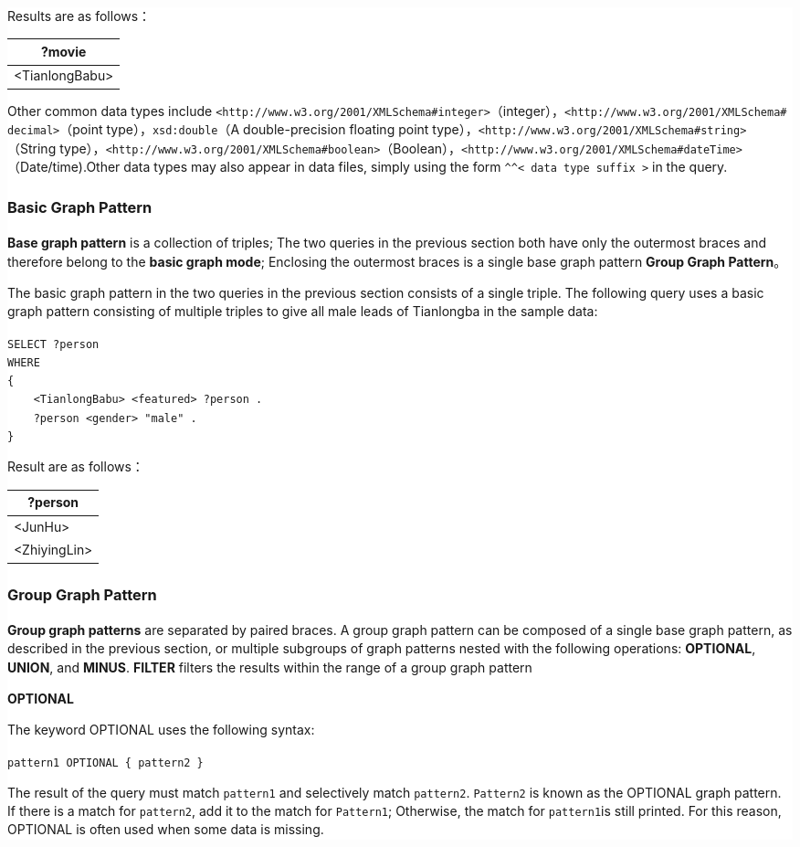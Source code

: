 Results are as follows：

| ?movie          |
| --------------- |
| \<TianlongBabu> |

Other common data types include `<http://www.w3.org/2001/XMLSchema#integer>`（integer），`<http://www.w3.org/2001/XMLSchema#decimal>`（point type），`xsd:double`（A double-precision floating point type），`<http://www.w3.org/2001/XMLSchema#string>`（String type），`<http://www.w3.org/2001/XMLSchema#boolean>`（Boolean），`<http://www.w3.org/2001/XMLSchema#dateTime>`（Date/time).Other data types may also appear in data files, simply using the form `^^< data type suffix >` in the query.

### Basic Graph Pattern

**Base graph pattern** is a collection of triples; The two queries in the previous section both have only the outermost braces and therefore belong to the **basic graph mode**; Enclosing the outermost braces is a single base graph pattern **Group Graph Pattern**。

The basic graph pattern in the two queries in the previous section consists of a single triple. The following query uses a basic graph pattern consisting of multiple triples to give all male leads of Tianlongba in the sample data:

```sparql
SELECT ?person
WHERE
{
	<TianlongBabu> <featured> ?person .
	?person <gender> "male" .
}
```

Result are as follows：

| ?person       |
| ------------- |
| \<JunHu>      |
| \<ZhiyingLin> |

###  Group Graph Pattern

**Group graph patterns** are separated by paired braces. A group graph pattern can be composed of a single base graph pattern, as described in the previous section, or multiple subgroups of graph patterns nested with the following operations: **OPTIONAL**, **UNION**, and **MINUS**. **FILTER** filters the results within the range of a group graph pattern

**OPTIONAL**

The keyword OPTIONAL uses the following syntax:

```
pattern1 OPTIONAL { pattern2 }
```



The result of the query must match `pattern1` and selectively match `pattern2`. `Pattern2` is known as the OPTIONAL graph pattern. If there is a match for `pattern2`, add it to the match for `Pattern1`; Otherwise, the match for `pattern1`is still printed. For this reason, OPTIONAL is often used when some data is missing.  
